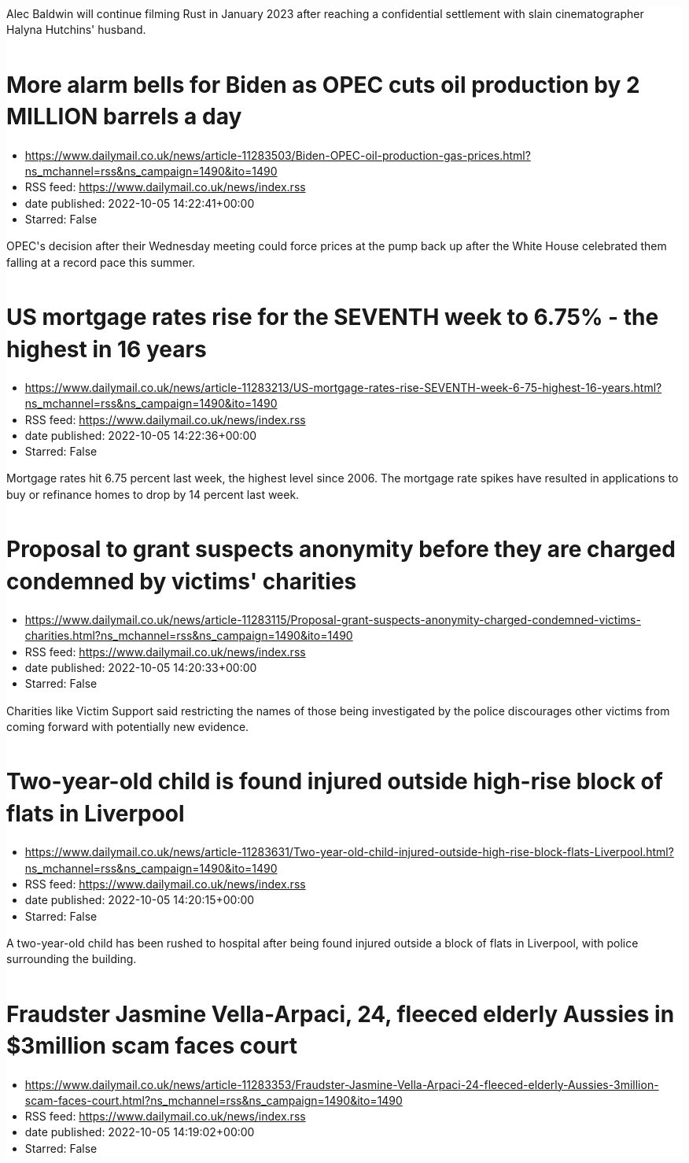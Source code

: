 Alec Baldwin will continue filming Rust in January 2023 after reaching a confidential settlement with slain cinematographer Halyna Hutchins' husband.

# More alarm bells for Biden as OPEC cuts oil production by 2 MILLION barrels a day
 - https://www.dailymail.co.uk/news/article-11283503/Biden-OPEC-oil-production-gas-prices.html?ns_mchannel=rss&ns_campaign=1490&ito=1490
 - RSS feed: https://www.dailymail.co.uk/news/index.rss
 - date published: 2022-10-05 14:22:41+00:00
 - Starred: False

OPEC's decision after their Wednesday meeting could force prices at the pump back up after the White House celebrated them falling at a record pace this summer.

# US mortgage rates rise for the SEVENTH week to 6.75% - the highest in 16 years
 - https://www.dailymail.co.uk/news/article-11283213/US-mortgage-rates-rise-SEVENTH-week-6-75-highest-16-years.html?ns_mchannel=rss&ns_campaign=1490&ito=1490
 - RSS feed: https://www.dailymail.co.uk/news/index.rss
 - date published: 2022-10-05 14:22:36+00:00
 - Starred: False

Mortgage rates hit 6.75 percent last week, the highest level since 2006. The mortgage rate spikes have resulted in applications to buy or refinance homes to drop by 14 percent last week.

# Proposal to grant suspects anonymity before they are charged condemned by victims' charities
 - https://www.dailymail.co.uk/news/article-11283115/Proposal-grant-suspects-anonymity-charged-condemned-victims-charities.html?ns_mchannel=rss&ns_campaign=1490&ito=1490
 - RSS feed: https://www.dailymail.co.uk/news/index.rss
 - date published: 2022-10-05 14:20:33+00:00
 - Starred: False

Charities like Victim Support said restricting the names of those being investigated by the police discourages other victims from coming forward with potentially new evidence.

# Two-year-old child is found injured outside high-rise block of flats in Liverpool
 - https://www.dailymail.co.uk/news/article-11283631/Two-year-old-child-injured-outside-high-rise-block-flats-Liverpool.html?ns_mchannel=rss&ns_campaign=1490&ito=1490
 - RSS feed: https://www.dailymail.co.uk/news/index.rss
 - date published: 2022-10-05 14:20:15+00:00
 - Starred: False

A two-year-old child has been rushed to hospital after being found injured outside a block of flats in Liverpool, with police surrounding the building.

# Fraudster Jasmine Vella-Arpaci, 24, fleeced elderly Aussies in $3million scam faces court
 - https://www.dailymail.co.uk/news/article-11283353/Fraudster-Jasmine-Vella-Arpaci-24-fleeced-elderly-Aussies-3million-scam-faces-court.html?ns_mchannel=rss&ns_campaign=1490&ito=1490
 - RSS feed: https://www.dailymail.co.uk/news/index.rss
 - date published: 2022-10-05 14:19:02+00:00
 - Starred: False
